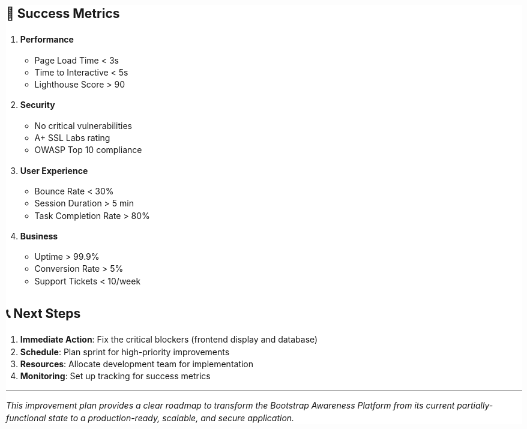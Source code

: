 ## 🎯 Success Metrics

1. **Performance**
   - Page Load Time < 3s
   - Time to Interactive < 5s
   - Lighthouse Score > 90

2. **Security**
   - No critical vulnerabilities
   - A+ SSL Labs rating
   - OWASP Top 10 compliance

3. **User Experience**
   - Bounce Rate < 30%
   - Session Duration > 5 min
   - Task Completion Rate > 80%

4. **Business**
   - Uptime > 99.9%
   - Conversion Rate > 5%
   - Support Tickets < 10/week

## 📞 Next Steps

1. **Immediate Action**: Fix the critical blockers (frontend display and database)
2. **Schedule**: Plan sprint for high-priority improvements
3. **Resources**: Allocate development team for implementation
4. **Monitoring**: Set up tracking for success metrics

---

*This improvement plan provides a clear roadmap to transform the Bootstrap Awareness Platform from its current partially-functional state to a production-ready, scalable, and secure application.*
